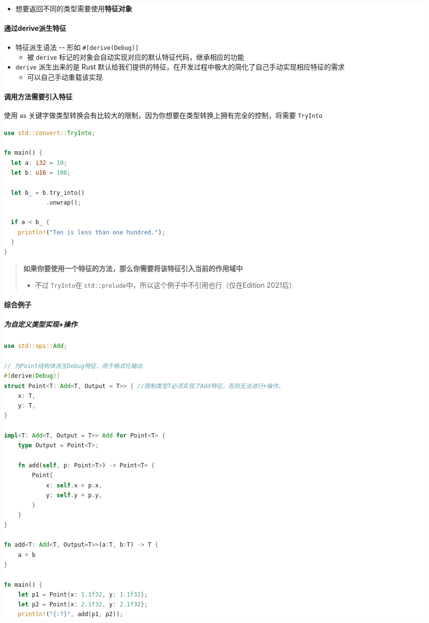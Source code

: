 - 想要返回不同的类型需要使用**特征对象**

#### 通过derive派生特征

- 特征派生语法 -- 形如 `#[derive(Debug)]`
  - 被 `derive` 标记的对象会自动实现对应的默认特征代码，继承相应的功能
- `derive` 派生出来的是 Rust 默认给我们提供的特征，在开发过程中极大的简化了自己手动实现相应特征的需求
  - 可以自己手动重载该实现

#### 调用方法需要引入特征

使用 `as` 关键字做类型转换会有比较大的限制，因为你想要在类型转换上拥有完全的控制，将需要 `TryInto`

```rust
use std::convert::TryInto;

fn main() {
  let a: i32 = 10;
  let b: u16 = 100;

  let b_ = b.try_into()
            .unwrap();

  if a < b_ {
    println!("Ten is less than one hundred.");
  }
}
```

> **如果你要使用一个特征的方法，那么你需要将该特征引入当前的作用域中**
>
> * 不过 `TryInto`在 `std::prelude`中，所以这个例子中不引用也行（仅在Edition 2021后）

#### 综合例子

##### 为自定义类型实现+操作

```rust
use std::ops::Add;

// 为Point结构体派生Debug特征，用于格式化输出
#[derive(Debug)]
struct Point<T: Add<T, Output = T>> { //限制类型T必须实现了Add特征，否则无法进行+操作。
    x: T,
    y: T,
}

impl<T: Add<T, Output = T>> Add for Point<T> {
    type Output = Point<T>;

    fn add(self, p: Point<T>) -> Point<T> {
        Point{
            x: self.x + p.x,
            y: self.y + p.y,
        }
    }
}

fn add<T: Add<T, Output=T>>(a:T, b:T) -> T {
    a + b
}

fn main() {
    let p1 = Point{x: 1.1f32, y: 1.1f32};
    let p2 = Point{x: 2.1f32, y: 2.1f32};
    println!("{:?}", add(p1, p2));

```